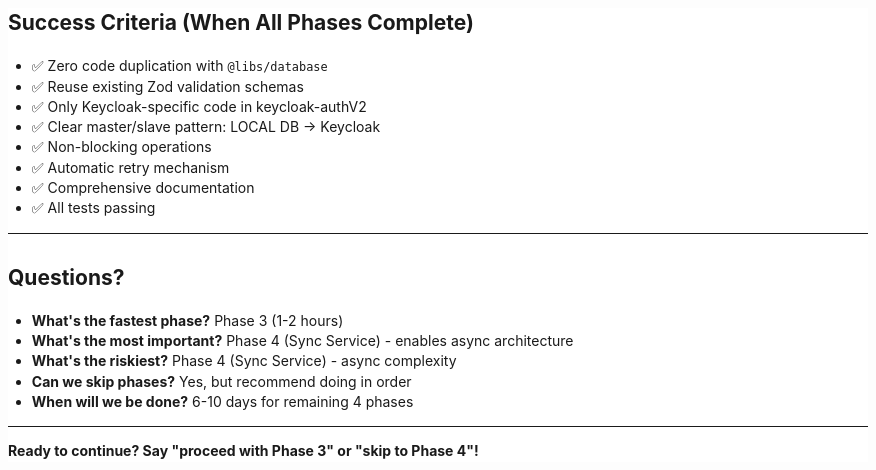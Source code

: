 
## Success Criteria (When All Phases Complete)

- ✅ Zero code duplication with `@libs/database`
- ✅ Reuse existing Zod validation schemas
- ✅ Only Keycloak-specific code in keycloak-authV2
- ✅ Clear master/slave pattern: LOCAL DB → Keycloak
- ✅ Non-blocking operations
- ✅ Automatic retry mechanism
- ✅ Comprehensive documentation
- ✅ All tests passing

---

## Questions?

- **What's the fastest phase?** Phase 3 (1-2 hours)
- **What's the most important?** Phase 4 (Sync Service) - enables async architecture
- **What's the riskiest?** Phase 4 (Sync Service) - async complexity
- **Can we skip phases?** Yes, but recommend doing in order
- **When will we be done?** 6-10 days for remaining 4 phases

---

**Ready to continue? Say "proceed with Phase 3" or "skip to Phase 4"!**
